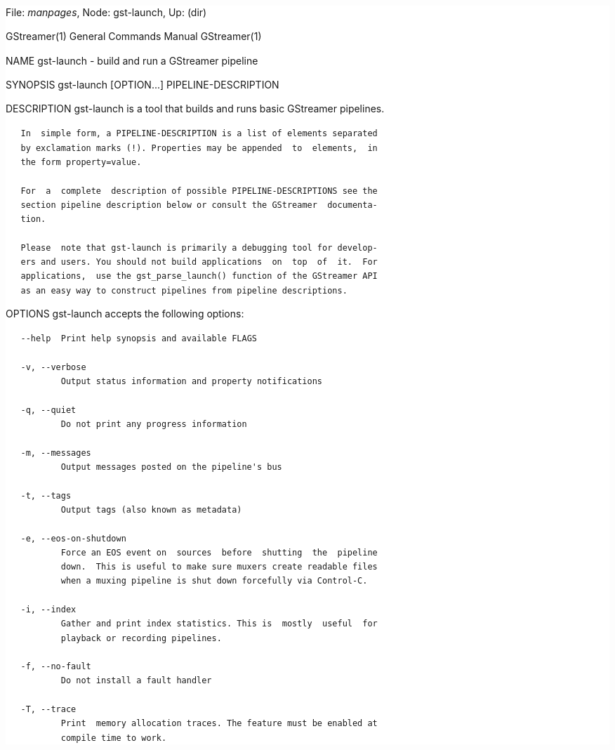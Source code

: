 File: *manpages*,  Node: gst-launch,  Up: (dir)

GStreamer(1)                General Commands Manual               GStreamer(1)



NAME
       gst-launch - build and run a GStreamer pipeline

SYNOPSIS
       gst-launch [OPTION...] PIPELINE-DESCRIPTION

DESCRIPTION
       gst-launch is a tool that builds and runs basic GStreamer pipelines.

       In  simple form, a PIPELINE-DESCRIPTION is a list of elements separated
       by exclamation marks (!). Properties may be appended  to  elements,  in
       the form property=value.

       For  a  complete  description of possible PIPELINE-DESCRIPTIONS see the
       section pipeline description below or consult the GStreamer  documenta‐
       tion.

       Please  note that gst-launch is primarily a debugging tool for develop‐
       ers and users. You should not build applications  on  top  of  it.  For
       applications,  use the gst_parse_launch() function of the GStreamer API
       as an easy way to construct pipelines from pipeline descriptions.

OPTIONS
       gst-launch accepts the following options:

       --help  Print help synopsis and available FLAGS

       -v, --verbose
               Output status information and property notifications

       -q, --quiet
               Do not print any progress information

       -m, --messages
               Output messages posted on the pipeline's bus

       -t, --tags
               Output tags (also known as metadata)

       -e, --eos-on-shutdown
               Force an EOS event on  sources  before  shutting  the  pipeline
               down.  This is useful to make sure muxers create readable files
               when a muxing pipeline is shut down forcefully via Control-C.

       -i, --index
               Gather and print index statistics. This is  mostly  useful  for
               playback or recording pipelines.

       -f, --no-fault
               Do not install a fault handler

       -T, --trace
               Print  memory allocation traces. The feature must be enabled at
               compile time to work.

